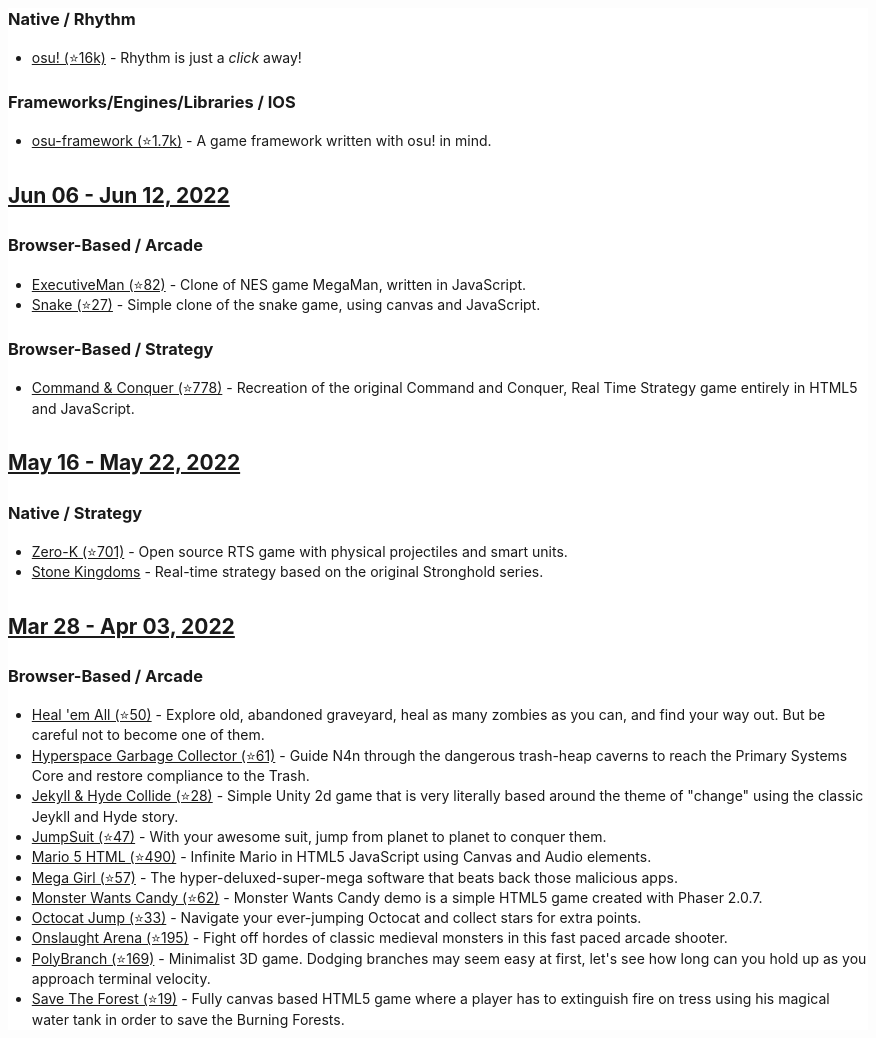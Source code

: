 ### Native / Rhythm

*   [osu! (⭐16k)](https://github.com/ppy/osu) - Rhythm is just a *click* away!

### Frameworks/Engines/Libraries / IOS

*   [osu-framework (⭐1.7k)](https://github.com/ppy/osu-framework) - A game framework written with osu! in mind.

## [Jun 06 - Jun 12, 2022](/content/2022/23/README.md)

### Browser-Based / Arcade

*   [ExecutiveMan (⭐82)](https://github.com/CamHenlin/ExecutiveMan) - Clone of NES game MegaMan, written in JavaScript.
*   [Snake (⭐27)](https://github.com/jrgdiz/snake) - Simple clone of the snake game, using canvas and JavaScript.

### Browser-Based / Strategy

*   [Command & Conquer (⭐778)](https://github.com/adityaravishankar/command-and-conquer) - Recreation of the original Command and Conquer, Real Time Strategy game entirely in HTML5 and JavaScript.

## [May 16 - May 22, 2022](/content/2022/20/README.md)

### Native / Strategy

*   [Zero-K (⭐701)](https://github.com/ZeroK-RTS/Zero-K) - Open source RTS game with physical projectiles and smart units.
*   [Stone Kingdoms](https://gitlab.com/stone-kingdoms/stone-kingdoms) - Real-time strategy based on the original Stronghold series.

## [Mar 28 - Apr 03, 2022](/content/2022/13/README.md)

### Browser-Based / Arcade

*   [Heal 'em All (⭐50)](https://github.com/krzysu/game-off-2013) - Explore old, abandoned graveyard, heal as many zombies as you can, and find your way out. But be careful not to become one of them.
*   [Hyperspace Garbage Collector (⭐61)](https://github.com/razh/game-off-2013) - Guide N4n through the dangerous trash-heap caverns to reach the Primary Systems Core and restore compliance to the Trash.
*   [Jekyll & Hyde Collide (⭐28)](https://github.com/awesome-interactive/game-off-2013) - Simple Unity 2d game that is very literally based around the theme of "change" using the classic Jeykll and Hyde story.
*   [JumpSuit (⭐47)](https://github.com/KordonBleu/jumpsuit) - With your awesome suit, jump from planet to planet to conquer them.
*   [Mario 5 HTML (⭐490)](https://github.com/robertkleffner/marioHTML5) - Infinite Mario in HTML5 JavaScript using Canvas and Audio elements.
*   [Mega Girl (⭐57)](https://github.com/ddionisio/game-off-2013) - The hyper-deluxed-super-mega software that beats back those malicious apps.
*   [Monster Wants Candy (⭐62)](https://github.com/EnclaveGames/Monster-Wants-Candy-demo) - Monster Wants Candy demo is a simple HTML5 game created with Phaser 2.0.7.
*   [Octocat Jump (⭐33)](https://github.com/ogoshen/game-off-2012) - Navigate your ever-jumping Octocat and collect stars for extra points.
*   [Onslaught Arena (⭐195)](https://github.com/lostdecade/onslaught_arena) - Fight off hordes of classic medieval monsters in this fast paced arcade shooter.
*   [PolyBranch (⭐169)](https://github.com/gbatha/PolyBranch) - Minimalist 3D game. Dodging branches may seem easy at first, let's see how long can you hold up as you approach terminal velocity.
*   [Save The Forest (⭐19)](https://github.com/softvar/save-the-forest) - Fully canvas based HTML5 game where a player has to extinguish fire on tress using his magical water tank in order to save the Burning Forests.
